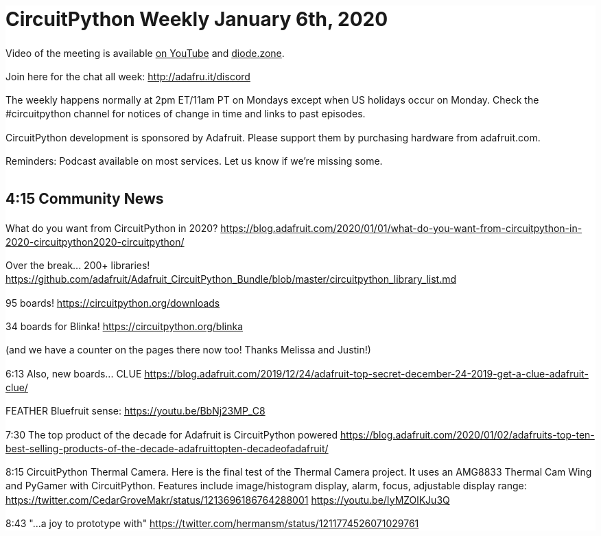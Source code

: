 # CircuitPython Weekly January 6th, 2020

Video of the meeting is available [on YouTube](https://youtu.be/F7YWP_iHWHk) and [diode.zone](https://diode.zone/videos/watch/19283f6b-6b82-4cdb-911e-7cd3cd76df23).

Join here for the chat all week: http://adafru.it/discord

The weekly happens normally at 2pm ET/11am PT on Mondays except when US holidays occur on Monday. Check the #circuitpython channel for notices of change in time and links to past episodes.

CircuitPython development is sponsored by Adafruit. Please support them by purchasing hardware from adafruit.com.

Reminders: Podcast available on most services. Let us know if we’re missing some.

## 4:15 Community News 
What do you want from CircuitPython in 2020?
https://blog.adafruit.com/2020/01/01/what-do-you-want-from-circuitpython-in-2020-circuitpython2020-circuitpython/ 


Over the break...
200+ libraries!
https://github.com/adafruit/Adafruit_CircuitPython_Bundle/blob/master/circuitpython_library_list.md 


95 boards!
https://circuitpython.org/downloads 


34 boards for Blinka!
https://circuitpython.org/blinka 


(and we have a counter on the pages there now too! Thanks Melissa and Justin!)


6:13 Also, new boards...
CLUE
https://blog.adafruit.com/2019/12/24/adafruit-top-secret-december-24-2019-get-a-clue-adafruit-clue/ 


FEATHER Bluefruit sense:
https://youtu.be/BbNj23MP_C8 


7:30 The top product of the decade for Adafruit is CircuitPython powered
https://blog.adafruit.com/2020/01/02/adafruits-top-ten-best-selling-products-of-the-decade-adafruittopten-decadeofadafruit/ 


8:15 CircuitPython Thermal Camera. Here is the final test of the Thermal Camera project. It uses an AMG8833 Thermal Cam Wing and PyGamer with CircuitPython. Features include image/histogram display, alarm, focus, adjustable display range:
https://twitter.com/CedarGroveMakr/status/1213696186764288001 
https://youtu.be/IyMZOlKJu3Q 


8:43 "...a joy to prototype with"
https://twitter.com/hermansm/status/1211774526071029761 

